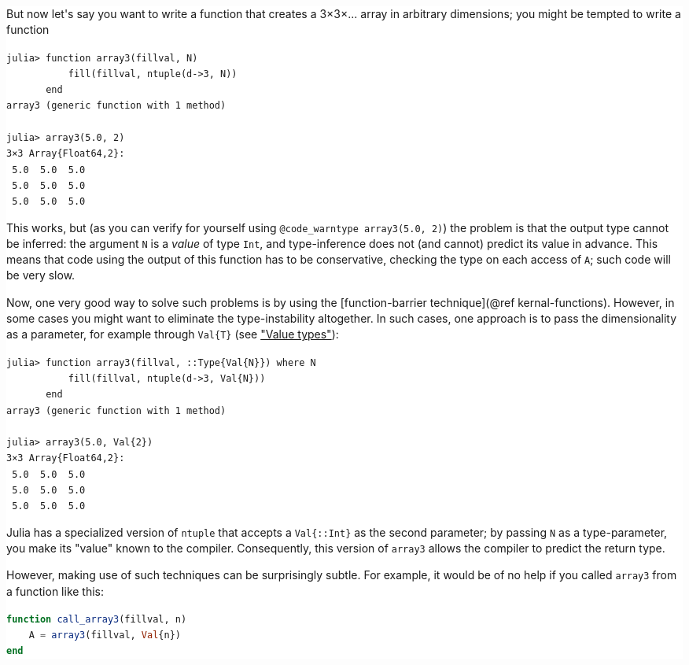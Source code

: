 But now let's say you want to write a function that creates a 3×3×... array in arbitrary dimensions;
you might be tempted to write a function

```jldoctest
julia> function array3(fillval, N)
           fill(fillval, ntuple(d->3, N))
       end
array3 (generic function with 1 method)

julia> array3(5.0, 2)
3×3 Array{Float64,2}:
 5.0  5.0  5.0
 5.0  5.0  5.0
 5.0  5.0  5.0
```

This works, but (as you can verify for yourself using `@code_warntype array3(5.0, 2)`) the problem
is that the output type cannot be inferred: the argument `N` is a *value* of type `Int`, and type-inference
does not (and cannot) predict its value in advance. This means that code using the output of this
function has to be conservative, checking the type on each access of `A`; such code will be very
slow.

Now, one very good way to solve such problems is by using the [function-barrier technique](@ref kernal-functions).
However, in some cases you might want to eliminate the type-instability altogether.  In such cases,
one approach is to pass the dimensionality as a parameter, for example through `Val{T}` (see
["Value types"](@ref)):

```jldoctest
julia> function array3(fillval, ::Type{Val{N}}) where N
           fill(fillval, ntuple(d->3, Val{N}))
       end
array3 (generic function with 1 method)

julia> array3(5.0, Val{2})
3×3 Array{Float64,2}:
 5.0  5.0  5.0
 5.0  5.0  5.0
 5.0  5.0  5.0
```

Julia has a specialized version of `ntuple` that accepts a `Val{::Int}` as the second parameter;
by passing `N` as a type-parameter, you make its "value" known to the compiler. Consequently,
this version of `array3` allows the compiler to predict the return type.

However, making use of such techniques can be surprisingly subtle. For example, it would be of
no help if you called `array3` from a function like this:

```julia
function call_array3(fillval, n)
    A = array3(fillval, Val{n})
end
```
